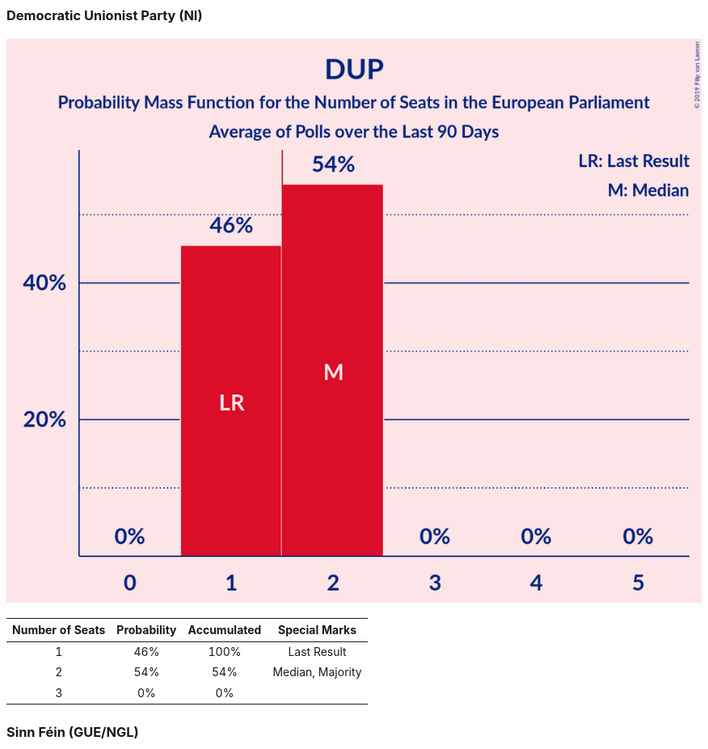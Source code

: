 ### Democratic Unionist Party (NI)

![Graph with seats probability mass function not yet produced](average-2019-04-30-coalitions-seats-pmf-dup.png "Seats Probability Mass Function")

| Number of Seats | Probability | Accumulated | Special Marks |
|:---------------:|:-----------:|:-----------:|:-------------:|
| 1 | 46% | 100% | Last Result |
| 2 | 54% | 54% | Median, Majority |
| 3 | 0% | 0% |  |

### Sinn Féin (GUE/NGL)
